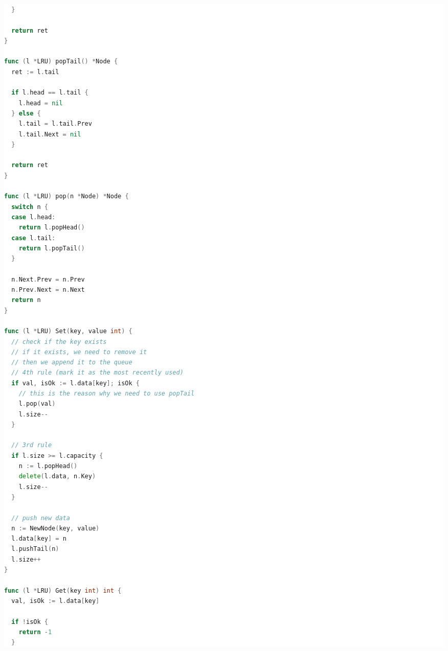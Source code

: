 ```go
  }

  return ret
}

func (l *LRU) popTail() *Node {
  ret := l.tail

  if l.head == l.tail {
    l.head = nil
  } else {
    l.tail = l.tail.Prev
    l.tail.Next = nil
  }

  return ret
}

func (l *LRU) pop(n *Node) *Node {
  switch n {
  case l.head:
    return l.popHead()
  case l.tail:
    return l.popTail()
  }

  n.Next.Prev = n.Prev
  n.Prev.Next = n.Next
  return n
}

func (l *LRU) Set(key, value int) {
  // check if the key exists
  // if it exists, we need to remove it
  // then we append it to the queue
  // 4th rule (mark it as the most recently used)
  if val, isOk := l.data[key]; isOk {
    // this is the reason why we need to use popTail
    l.pop(val)
    l.size--
  }

  // 3rd rule
  if l.size >= l.capacity {
    n := l.popHead()
    delete(l.data, n.Key)
    l.size--
  }

  // push new data
  n := NewNode(key, value)
  l.data[key] = n
  l.pushTail(n)
  l.size++
}

func (l *LRU) Get(key int) int {
  val, isOk := l.data[key]

  if !isOk {
    return -1
  }

```